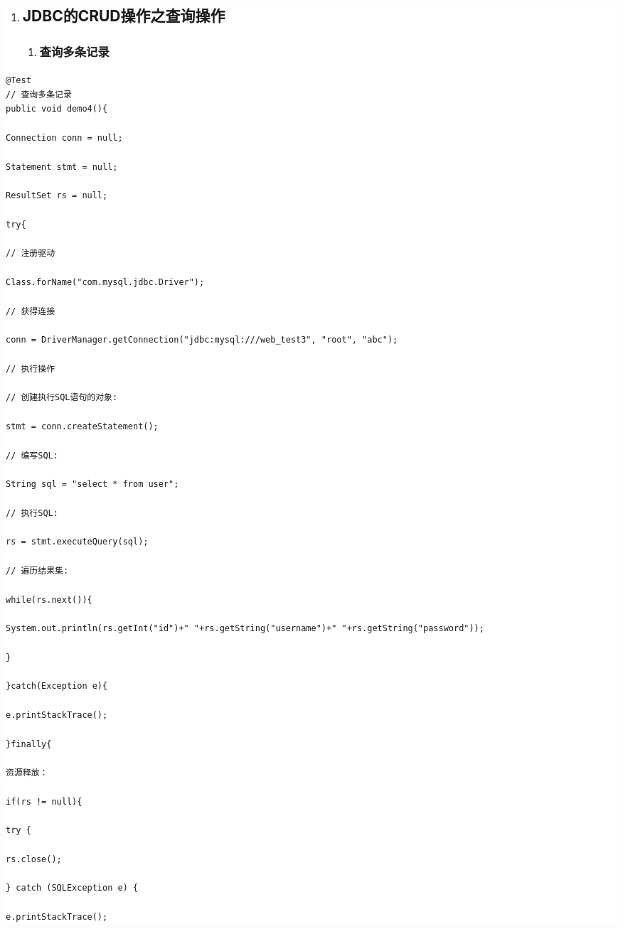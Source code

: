 

1.  ## JDBC的CRUD操作之查询操作

    1.  ### 查询多条记录

```
@Test
// 查询多条记录
public void demo4(){

Connection conn = null;

Statement stmt = null;

ResultSet rs = null;

try{

// 注册驱动

Class.forName("com.mysql.jdbc.Driver");

// 获得连接

conn = DriverManager.getConnection("jdbc:mysql:///web_test3", "root", "abc");

// 执行操作

// 创建执行SQL语句的对象:

stmt = conn.createStatement();

// 编写SQL:

String sql = "select * from user";

// 执行SQL:

rs = stmt.executeQuery(sql);

// 遍历结果集:

while(rs.next()){

System.out.println(rs.getInt("id")+" "+rs.getString("username")+" "+rs.getString("password"));

}

}catch(Exception e){

e.printStackTrace();

}finally{

资源释放：

if(rs != null){

try {

rs.close();

} catch (SQLException e) {

e.printStackTrace();
```